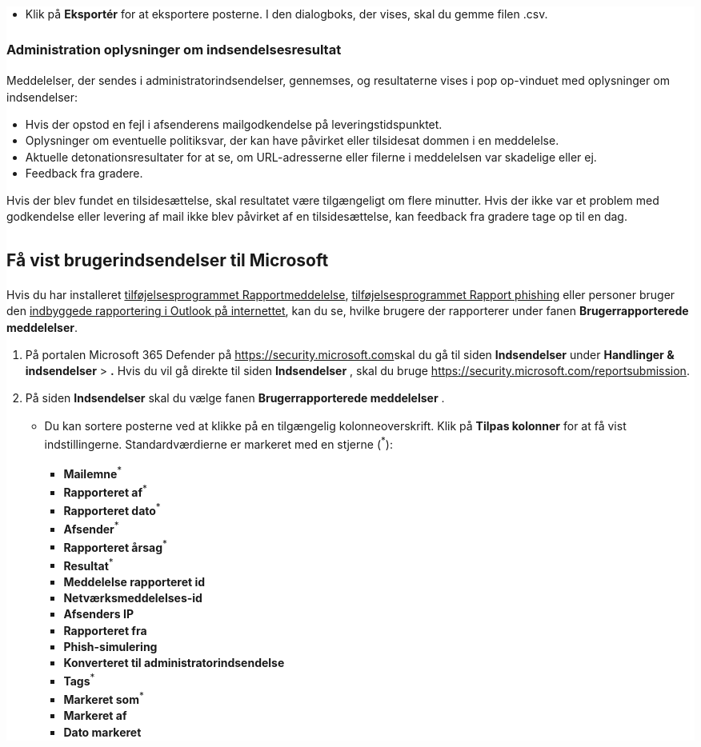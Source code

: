    - Klik på **Eksportér** for at eksportere posterne. I den dialogboks, der vises, skal du gemme filen .csv.

### <a name="admin-submission-result-details"></a>Administration oplysninger om indsendelsesresultat

Meddelelser, der sendes i administratorindsendelser, gennemses, og resultaterne vises i pop op-vinduet med oplysninger om indsendelser:

- Hvis der opstod en fejl i afsenderens mailgodkendelse på leveringstidspunktet.
- Oplysninger om eventuelle politiksvar, der kan have påvirket eller tilsidesat dommen i en meddelelse.
- Aktuelle detonationsresultater for at se, om URL-adresserne eller filerne i meddelelsen var skadelige eller ej.
- Feedback fra gradere.

Hvis der blev fundet en tilsidesættelse, skal resultatet være tilgængeligt om flere minutter. Hvis der ikke var et problem med godkendelse eller levering af mail ikke blev påvirket af en tilsidesættelse, kan feedback fra gradere tage op til en dag.

## <a name="view-user-submissions-to-microsoft"></a>Få vist brugerindsendelser til Microsoft

Hvis du har installeret [tilføjelsesprogrammet Rapportmeddelelse](enable-the-report-message-add-in.md), [tilføjelsesprogrammet Rapport phishing](enable-the-report-phish-add-in.md) eller personer bruger den [indbyggede rapportering i Outlook på internettet](report-junk-email-and-phishing-scams-in-outlook-on-the-web-eop.md), kan du se, hvilke brugere der rapporterer under fanen **Brugerrapporterede meddelelser**.

1. På portalen Microsoft 365 Defender på <https://security.microsoft.com>skal du gå til siden **Indsendelser** under **Handlinger & indsendelser** \> **.** Hvis du vil gå direkte til siden **Indsendelser** , skal du bruge <https://security.microsoft.com/reportsubmission>.

2. På siden **Indsendelser** skal du vælge fanen **Brugerrapporterede meddelelser** .

   - Du kan sortere posterne ved at klikke på en tilgængelig kolonneoverskrift. Klik på **Tilpas kolonner** for at få vist indstillingerne. Standardværdierne er markeret med en stjerne (<sup>\*</sup>):

     - **Mailemne**<sup>\*</sup>
     - **Rapporteret af**<sup>\*</sup>
     - **Rapporteret dato**<sup>\*</sup>
     - **Afsender**<sup>\*</sup>
     - **Rapporteret årsag**<sup>\*</sup>
     - **Resultat**<sup>\*</sup>
     - **Meddelelse rapporteret id**
     - **Netværksmeddelelses-id**
     - **Afsenders IP**
     - **Rapporteret fra**
     - **Phish-simulering**
     - **Konverteret til administratorindsendelse**
     - **Tags**<sup>\*</sup>
     - **Markeret som**<sup>\*</sup>
     - **Markeret af**
     - **Dato markeret**
